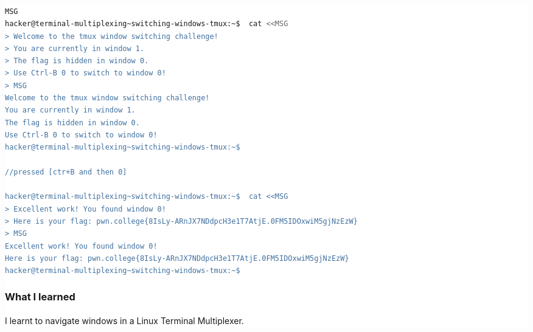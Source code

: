 ```bash
MSG
hacker@terminal-multiplexing~switching-windows-tmux:~$  cat <<MSG
> Welcome to the tmux window switching challenge!
> You are currently in window 1.
> The flag is hidden in window 0.
> Use Ctrl-B 0 to switch to window 0!
> MSG
Welcome to the tmux window switching challenge!
You are currently in window 1.
The flag is hidden in window 0.
Use Ctrl-B 0 to switch to window 0!
hacker@terminal-multiplexing~switching-windows-tmux:~$

//pressed [ctr+B and then 0]

hacker@terminal-multiplexing~switching-windows-tmux:~$  cat <<MSG
> Excellent work! You found window 0!
> Here is your flag: pwn.college{8IsLy-ARnJX7NDdpcH3e1T7AtjE.0FM5IDOxwiM5gjNzEzW}
> MSG
Excellent work! You found window 0!
Here is your flag: pwn.college{8IsLy-ARnJX7NDdpcH3e1T7AtjE.0FM5IDOxwiM5gjNzEzW}
hacker@terminal-multiplexing~switching-windows-tmux:~$
```
### What I learned
I learnt to navigate windows in a Linux Terminal Multiplexer.
